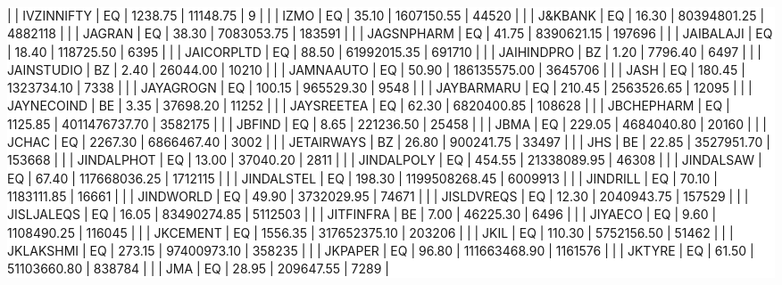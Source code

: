 |  | IVZINNIFTY | EQ | 1238.75 | 11148.75 | 9 |
|  | IZMO | EQ | 35.10 | 1607150.55 | 44520 |
|  | J&KBANK | EQ | 16.30 | 80394801.25 | 4882118 |
|  | JAGRAN | EQ | 38.30 | 7083053.75 | 183591 |
|  | JAGSNPHARM | EQ | 41.75 | 8390621.15 | 197696 |
|  | JAIBALAJI | EQ | 18.40 | 118725.50 | 6395 |
|  | JAICORPLTD | EQ | 88.50 | 61992015.35 | 691710 |
|  | JAIHINDPRO | BZ | 1.20 | 7796.40 | 6497 |
|  | JAINSTUDIO | BZ | 2.40 | 26044.00 | 10210 |
|  | JAMNAAUTO | EQ | 50.90 | 186135575.00 | 3645706 |
|  | JASH | EQ | 180.45 | 1323734.10 | 7338 |
|  | JAYAGROGN | EQ | 100.15 | 965529.30 | 9548 |
|  | JAYBARMARU | EQ | 210.45 | 2563526.65 | 12095 |
|  | JAYNECOIND | BE | 3.35 | 37698.20 | 11252 |
|  | JAYSREETEA | EQ | 62.30 | 6820400.85 | 108628 |
|  | JBCHEPHARM | EQ | 1125.85 | 4011476737.70 | 3582175 |
|  | JBFIND | EQ | 8.65 | 221236.50 | 25458 |
|  | JBMA | EQ | 229.05 | 4684040.80 | 20160 |
|  | JCHAC | EQ | 2267.30 | 6866467.40 | 3002 |
|  | JETAIRWAYS | BZ | 26.80 | 900241.75 | 33497 |
|  | JHS | BE | 22.85 | 3527951.70 | 153668 |
|  | JINDALPHOT | EQ | 13.00 | 37040.20 | 2811 |
|  | JINDALPOLY | EQ | 454.55 | 21338089.95 | 46308 |
|  | JINDALSAW | EQ | 67.40 | 117668036.25 | 1712115 |
|  | JINDALSTEL | EQ | 198.30 | 1199508268.45 | 6009913 |
|  | JINDRILL | EQ | 70.10 | 1183111.85 | 16661 |
|  | JINDWORLD | EQ | 49.90 | 3732029.95 | 74671 |
|  | JISLDVREQS | EQ | 12.30 | 2040943.75 | 157529 |
|  | JISLJALEQS | EQ | 16.05 | 83490274.85 | 5112503 |
|  | JITFINFRA | BE | 7.00 | 46225.30 | 6496 |
|  | JIYAECO | EQ | 9.60 | 1108490.25 | 116045 |
|  | JKCEMENT | EQ | 1556.35 | 317652375.10 | 203206 |
|  | JKIL | EQ | 110.30 | 5752156.50 | 51462 |
|  | JKLAKSHMI | EQ | 273.15 | 97400973.10 | 358235 |
|  | JKPAPER | EQ | 96.80 | 111663468.90 | 1161576 |
|  | JKTYRE | EQ | 61.50 | 51103660.80 | 838784 |
|  | JMA | EQ | 28.95 | 209647.55 | 7289 |
